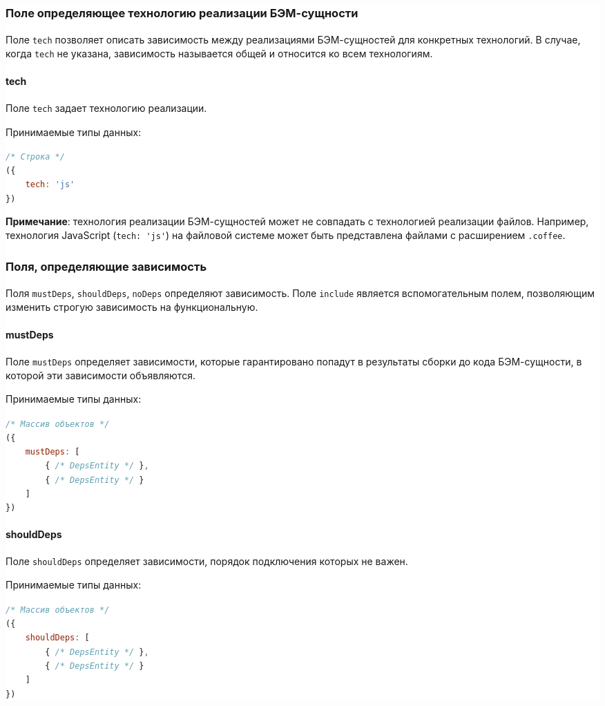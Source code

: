 ### Поле определяющее технологию реализации БЭМ-сущности

Поле `tech` позволяет описать зависимость между реализациями БЭМ-сущностей для конкретных технологий. В случае, когда `tech` не указана, зависимость называется общей и относится ко всем технологиям.

#### tech

Поле `tech` задает технологию реализации.

Принимаемые типы данных:

```js
/* Строка */
({
    tech: 'js'
})
```

**Примечание**: технология реализации БЭМ-сущностей может не совпадать с технологией реализации файлов. Например, технология JavaScript (`tech: 'js'`) на файловой системе может быть представлена файлами с расширением `.coffee`.

### Поля, определяющие зависимость

Поля `mustDeps`, `shouldDeps`, `noDeps` определяют зависимость. Поле `include` является вспомогательным полем, позволяющим изменить строгую зависимость на функциональную.

#### mustDeps

Поле `mustDeps` определяет зависимости, которые гарантировано попадут в результаты сборки до кода БЭМ-сущности, в которой эти зависимости объявляются.

Принимаемые типы данных:

```js
/* Массив объектов */
({
    mustDeps: [
        { /* DepsEntity */ },
        { /* DepsEntity */ }
    ]
})
```

#### shouldDeps

Поле `shouldDeps` определяет зависимости, порядок подключения которых не важен.

Принимаемые типы данных:

```js
/* Массив объектов */
({
    shouldDeps: [
        { /* DepsEntity */ },
        { /* DepsEntity */ }
    ]
})
```
